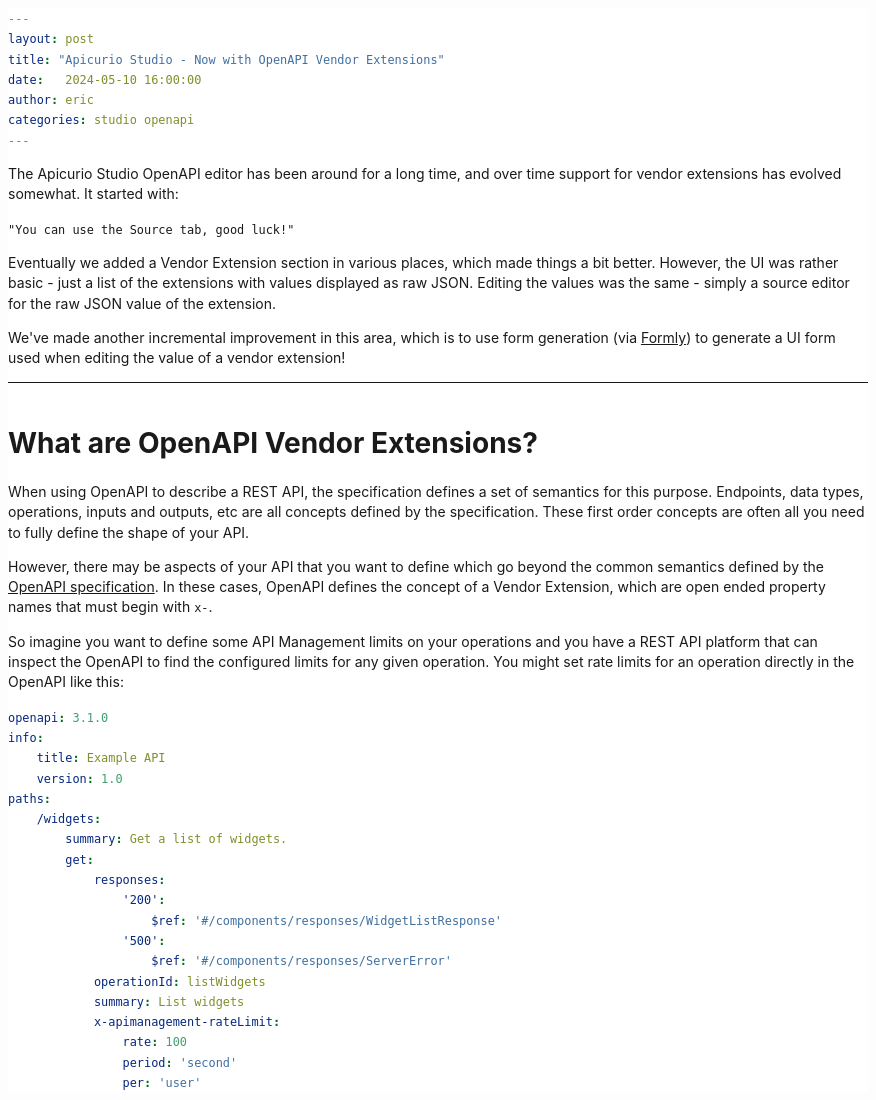 ```yaml
---
layout: post
title: "Apicurio Studio - Now with OpenAPI Vendor Extensions"
date:   2024-05-10 16:00:00
author: eric
categories: studio openapi
---
```


The Apicurio Studio OpenAPI editor has been around for a long time, and over
time support for vendor extensions has evolved somewhat.  It started with:

`"You can use the Source tab, good luck!"`

Eventually we added a Vendor Extension section in various places, which made 
things a bit better.  However, the UI was rather basic - just a list of the
extensions with values displayed as raw JSON.  Editing the values was the same -
simply a source editor for the raw JSON value of the extension.

We've made another incremental improvement in this area, which is to use form
generation (via [Formly](https://formly.dev/)) to generate a UI form used when editing the value of a
vendor extension!

---

# What are OpenAPI Vendor Extensions?
When using OpenAPI to describe a REST API, the specification defines a set of semantics
for this purpose.  Endpoints, data types, operations, inputs and outputs, etc are 
all concepts defined by the specification.  These first order concepts are often all
you need to fully define the shape of your API.

However, there may be aspects of your API that you want to define which go beyond the
common semantics defined by the [OpenAPI specification](https://www.openapis.org/).
In these cases, OpenAPI defines the concept of a Vendor Extension, which are open 
ended property names that must begin with `x-`.

So imagine you want to define some API Management limits on your operations and you
have a REST API platform that can inspect the OpenAPI to find the configured limits 
for any given operation.  You might set rate limits for an operation directly in the
OpenAPI like this:

```yaml
openapi: 3.1.0
info:
    title: Example API
    version: 1.0
paths:
    /widgets:
        summary: Get a list of widgets.
        get:
            responses:
                '200':
                    $ref: '#/components/responses/WidgetListResponse'
                '500':
                    $ref: '#/components/responses/ServerError'
            operationId: listWidgets
            summary: List widgets
            x-apimanagement-rateLimit:
                rate: 100
                period: 'second'
                per: 'user'
```

